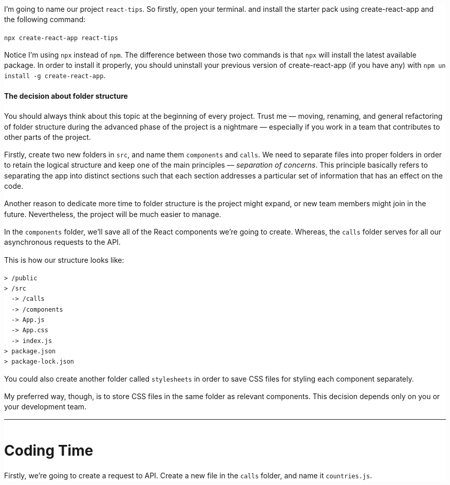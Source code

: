 I’m going to name our project `react-tips`. So firstly, open your terminal. and install the starter pack using create-react-app and the following command:

```
npx create-react-app react-tips
```

Notice I’m using `npx`&nbsp;instead of `npm`. The difference between those two commands is that `npx`&nbsp;will install the latest available package. In order to install it properly, you should uninstall your previous version of create-react-app (if you have any) with `npm uninstall -g create-react-app`.

#### The decision about folder structure

You should always think about this topic at the beginning of every project. Trust me — moving, renaming, and general refactoring of folder structure during the advanced phase of the project is a nightmare — especially if you work in a team that contributes to other parts of the project.

Firstly, create two new folders in `src`, and name them `components`&nbsp;and `calls`. We need to separate files into proper folders in order to retain the logical structure and keep one of the main principles — _separation of concerns_. This principle basically refers to separating the app into distinct sections such that each section addresses a particular set of information that has an effect on the code.

Another reason to dedicate more time to folder structure is the project might expand, or new team members might join in the future. Nevertheless, the project will be much easier to manage.

In the `components`&nbsp;folder, we’ll save all of the React components we’re going to create. Whereas, the `calls`&nbsp;folder serves for all our asynchronous requests to the API.

This is how our structure looks like:

```
> /public
> /src
  -> /calls
  -> /components
  -> App.js
  -> App.css
  -> index.js
> package.json
> package-lock.json
```

You could also create another folder called `stylesheets`&nbsp;in order to save CSS files for styling each component separately.

My preferred way, though, is to store CSS files in the same folder as relevant components. This decision depends only on you or your development team.

---

# Coding Time

Firstly, we’re going to create a request to API. Create a new file in the `calls`&nbsp;folder, and name it `countries.js`.
